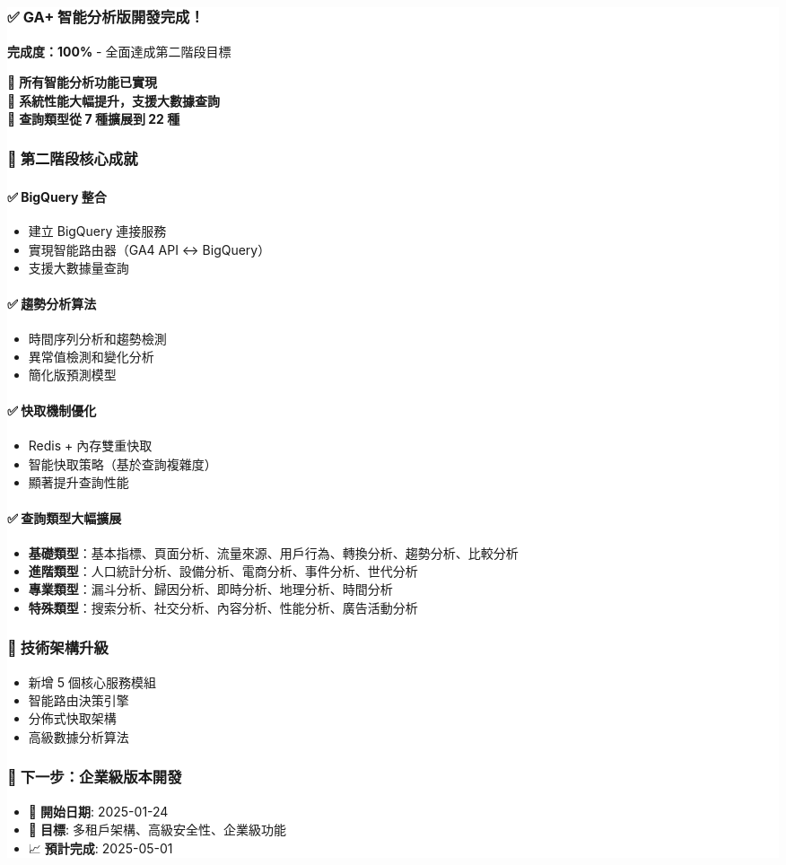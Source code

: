 ### ✅ **GA+ 智能分析版開發完成！**

**完成度：100%** - 全面達成第二階段目標

🚀 **所有智能分析功能已實現**  
🎯 **系統性能大幅提升，支援大數據查詢**  
💪 **查詢類型從 7 種擴展到 22 種**  

### 🌟 **第二階段核心成就**

#### ✅ **BigQuery 整合**
- 建立 BigQuery 連接服務
- 實現智能路由器（GA4 API ↔ BigQuery）
- 支援大數據量查詢

#### ✅ **趨勢分析算法**
- 時間序列分析和趨勢檢測
- 異常值檢測和變化分析
- 簡化版預測模型

#### ✅ **快取機制優化**
- Redis + 內存雙重快取
- 智能快取策略（基於查詢複雜度）
- 顯著提升查詢性能

#### ✅ **查詢類型大幅擴展**
- **基礎類型**：基本指標、頁面分析、流量來源、用戶行為、轉換分析、趨勢分析、比較分析
- **進階類型**：人口統計分析、設備分析、電商分析、事件分析、世代分析
- **專業類型**：漏斗分析、歸因分析、即時分析、地理分析、時間分析
- **特殊類型**：搜索分析、社交分析、內容分析、性能分析、廣告活動分析

### 🌟 **技術架構升級**
- 新增 5 個核心服務模組
- 智能路由決策引擎
- 分佈式快取架構
- 高級數據分析算法

### 🌟 **下一步：企業級版本開發**
- 📅 **開始日期**: 2025-01-24
- 🎯 **目標**: 多租戶架構、高級安全性、企業級功能
- 📈 **預計完成**: 2025-05-01 